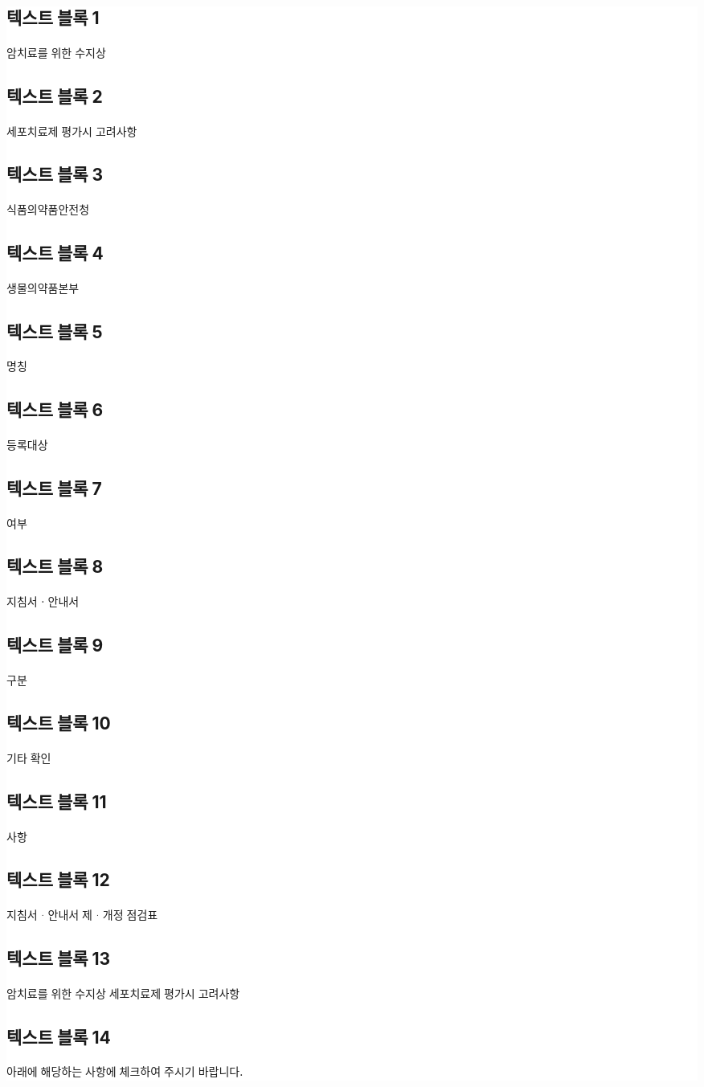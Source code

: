 ## 텍스트 블록 1
암치료를 위한 수지상

## 텍스트 블록 2
세포치료제 평가시 고려사항

## 텍스트 블록 3
식품의약품안전청

## 텍스트 블록 4
생물의약품본부

## 텍스트 블록 5
명칭

## 텍스트 블록 6
등록대상

## 텍스트 블록 7
여부

## 텍스트 블록 8
지침서ㆍ안내서

## 텍스트 블록 9
구분

## 텍스트 블록 10
기타 확인

## 텍스트 블록 11
사항

## 텍스트 블록 12
지침서ᆞ안내서 제ᆞ개정 점검표

## 텍스트 블록 13
암치료를 위한 수지상 세포치료제 평가시 고려사항

## 텍스트 블록 14
아래에 해당하는 사항에 체크하여 주시기 바랍니다.
